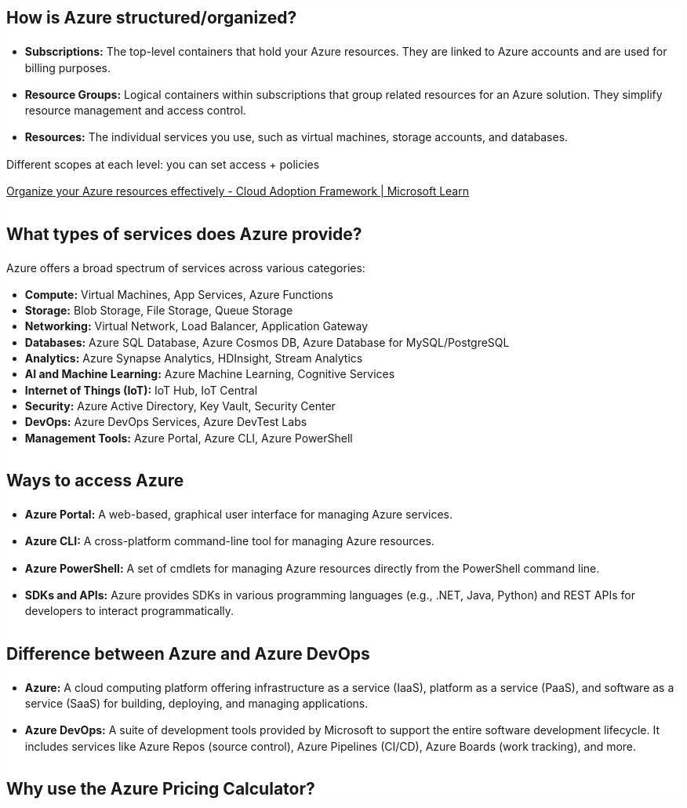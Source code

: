 ## How is Azure structured/organized?

* **Subscriptions:** The top-level containers that hold your Azure resources. They are linked to Azure accounts and are used for billing purposes.

* **Resource Groups:** Logical containers within subscriptions that group related resources for an Azure solution. They simplify resource management and access control.

* **Resources:** The individual services you use, such as virtual machines, storage accounts, and databases.

Different scopes at each level: you can set access + policies

[Organize your Azure resources effectively - Cloud Adoption Framework | Microsoft Learn](https://learn.microsoft.com/en-us/azure/cloud-adoption-framework/ready/azure-setup-guide/organize-resources)

## What types of services does Azure provide?

Azure offers a broad spectrum of services across various categories:

* **Compute:** Virtual Machines, App Services, Azure Functions
* **Storage:** Blob Storage, File Storage, Queue Storage
* **Networking:** Virtual Network, Load Balancer, Application Gateway
* **Databases:** Azure SQL Database, Azure Cosmos DB, Azure Database for MySQL/PostgreSQL
* **Analytics:** Azure Synapse Analytics, HDInsight, Stream Analytics
* **AI and Machine Learning:** Azure Machine Learning, Cognitive Services
* **Internet of Things (IoT):** IoT Hub, IoT Central
* **Security:** Azure Active Directory, Key Vault, Security Center
* **DevOps:** Azure DevOps Services, Azure DevTest Labs
* **Management Tools:** Azure Portal, Azure CLI, Azure PowerShell

## Ways to access Azure

* **Azure Portal:** A web-based, graphical user interface for managing Azure services.

* **Azure CLI:** A cross-platform command-line tool for managing Azure resources.

* **Azure PowerShell:** A set of cmdlets for managing Azure resources directly from the PowerShell command line.

* **SDKs and APIs:** Azure provides SDKs in various programming languages (e.g., .NET, Java, Python) and REST APIs for developers to interact programmatically.

## Difference between Azure and Azure DevOps

* **Azure:** A cloud computing platform offering infrastructure as a service (IaaS), platform as a service (PaaS), and software as a service (SaaS) for building, deploying, and managing applications.

* **Azure DevOps:** A suite of development tools provided by Microsoft to support the entire software development lifecycle. It includes services like Azure Repos (source control), Azure Pipelines (CI/CD), Azure Boards (work tracking), and more.

## Why use the Azure Pricing Calculator?
